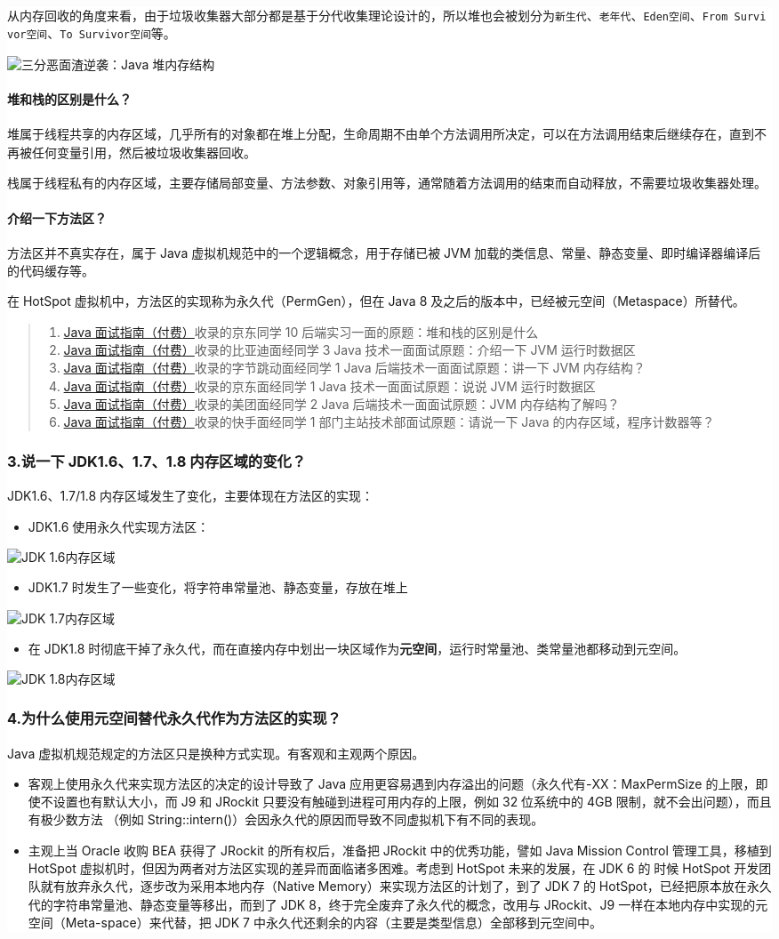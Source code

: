 从内存回收的角度来看，由于垃圾收集器大部分都是基于分代收集理论设计的，所以堆也会被划分为`新生代`、`老年代`、`Eden空间`、`From Survivor空间`、`To Survivor空间`等。

![三分恶面渣逆袭：Java 堆内存结构](https://cdn.tobebetterjavaer.com/tobebetterjavaer/images/sidebar/sanfene/jvm-5.png)

#### 堆和栈的区别是什么？

堆属于线程共享的内存区域，几乎所有的对象都在堆上分配，生命周期不由单个方法调用所决定，可以在方法调用结束后继续存在，直到不再被任何变量引用，然后被垃圾收集器回收。

栈属于线程私有的内存区域，主要存储局部变量、方法参数、对象引用等，通常随着方法调用的结束而自动释放，不需要垃圾收集器处理。

#### 介绍一下方法区？

方法区并不真实存在，属于 Java 虚拟机规范中的一个逻辑概念，用于存储已被 JVM 加载的类信息、常量、静态变量、即时编译器编译后的代码缓存等。

在 HotSpot 虚拟机中，方法区的实现称为永久代（PermGen），但在 Java 8 及之后的版本中，已经被元空间（Metaspace）所替代。

> 1. [Java 面试指南（付费）](https://javabetter.cn/zhishixingqiu/mianshi.html)收录的京东同学 10 后端实习一面的原题：堆和栈的区别是什么
> 2. [Java 面试指南（付费）](https://javabetter.cn/zhishixingqiu/mianshi.html)收录的比亚迪面经同学 3 Java 技术一面面试原题：介绍一下 JVM 运行时数据区
> 3. [Java 面试指南（付费）](https://javabetter.cn/zhishixingqiu/mianshi.html)收录的字节跳动面经同学 1 Java 后端技术一面面试原题：讲一下 JVM 内存结构？
> 4. [Java 面试指南（付费）](https://javabetter.cn/zhishixingqiu/mianshi.html)收录的京东面经同学 1 Java 技术一面面试原题：说说 JVM 运行时数据区
> 5. [Java 面试指南（付费）](https://javabetter.cn/zhishixingqiu/mianshi.html)收录的美团面经同学 2 Java 后端技术一面面试原题：JVM 内存结构了解吗？
> 6. [Java 面试指南（付费）](https://javabetter.cn/zhishixingqiu/mianshi.html)收录的快手面经同学 1 部门主站技术部面试原题：请说一下 Java 的内存区域，程序计数器等？

### 3.说一下 JDK1.6、1.7、1.8 内存区域的变化？

JDK1.6、1.7/1.8 内存区域发生了变化，主要体现在方法区的实现：

- JDK1.6 使用永久代实现方法区：

![JDK 1.6内存区域](https://cdn.tobebetterjavaer.com/tobebetterjavaer/images/sidebar/sanfene/jvm-6.png)

- JDK1.7 时发生了一些变化，将字符串常量池、静态变量，存放在堆上

![JDK 1.7内存区域](https://cdn.tobebetterjavaer.com/tobebetterjavaer/images/sidebar/sanfene/jvm-7.png)

- 在 JDK1.8 时彻底干掉了永久代，而在直接内存中划出一块区域作为**元空间**，运行时常量池、类常量池都移动到元空间。

![JDK 1.8内存区域](https://cdn.tobebetterjavaer.com/tobebetterjavaer/images/sidebar/sanfene/jvm-8.png)

### 4.为什么使用元空间替代永久代作为方法区的实现？

Java 虚拟机规范规定的方法区只是换种方式实现。有客观和主观两个原因。

- 客观上使用永久代来实现方法区的决定的设计导致了 Java 应用更容易遇到内存溢出的问题（永久代有-XX：MaxPermSize 的上限，即使不设置也有默认大小，而 J9 和 JRockit 只要没有触碰到进程可用内存的上限，例如 32 位系统中的 4GB 限制，就不会出问题），而且有极少数方法 （例如 String::intern()）会因永久代的原因而导致不同虚拟机下有不同的表现。

- 主观上当 Oracle 收购 BEA 获得了 JRockit 的所有权后，准备把 JRockit 中的优秀功能，譬如 Java Mission Control 管理工具，移植到 HotSpot 虚拟机时，但因为两者对方法区实现的差异而面临诸多困难。考虑到 HotSpot 未来的发展，在 JDK 6 的 时候 HotSpot 开发团队就有放弃永久代，逐步改为采用本地内存（Native Memory）来实现方法区的计划了，到了 JDK 7 的 HotSpot，已经把原本放在永久代的字符串常量池、静态变量等移出，而到了 JDK 8，终于完全废弃了永久代的概念，改用与 JRockit、J9 一样在本地内存中实现的元空间（Meta-space）来代替，把 JDK 7 中永久代还剩余的内容（主要是类型信息）全部移到元空间中。
